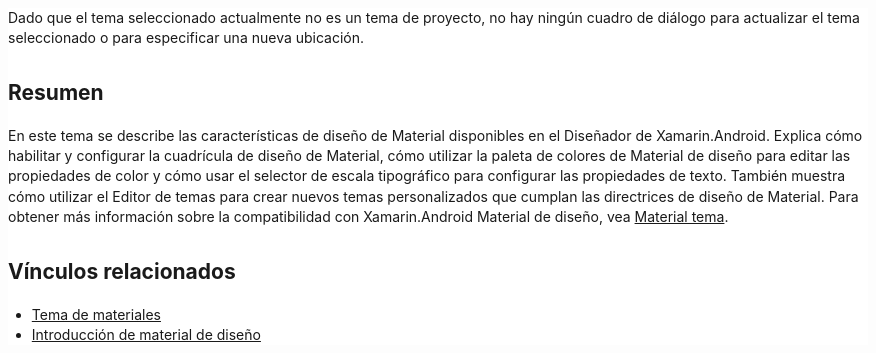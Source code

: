 
Dado que el tema seleccionado actualmente no es un tema de proyecto, no hay ningún cuadro de diálogo para actualizar el tema seleccionado o para especificar una nueva ubicación.


## <a name="summary"></a>Resumen

En este tema se describe las características de diseño de Material disponibles en el Diseñador de Xamarin.Android. Explica cómo habilitar y configurar la cuadrícula de diseño de Material, cómo utilizar la paleta de colores de Material de diseño para editar las propiedades de color y cómo usar el selector de escala tipográfico para configurar las propiedades de texto. También muestra cómo utilizar el Editor de temas para crear nuevos temas personalizados que cumplan las directrices de diseño de Material. Para obtener más información sobre la compatibilidad con Xamarin.Android Material de diseño, vea [Material tema](~/android/user-interface/material-theme.md).



## <a name="related-links"></a>Vínculos relacionados

- [Tema de materiales](~/android/user-interface/material-theme.md)
- [Introducción de material de diseño](https://www.google.com/design/spec/material-design/introduction.html)
